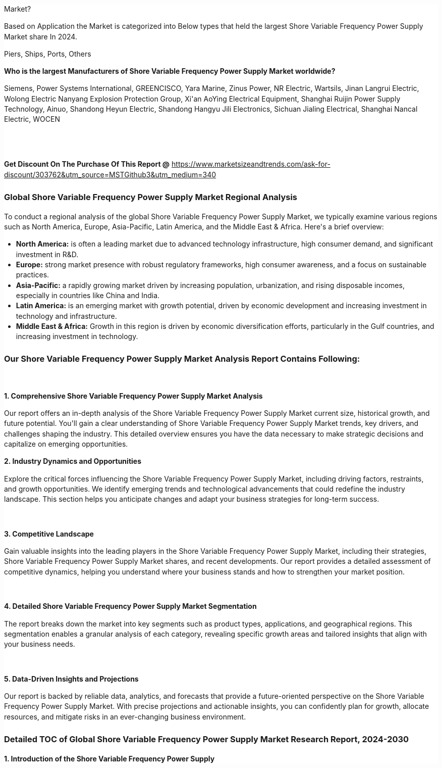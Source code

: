 Market?</strong></span></p></div><div class="" data-test-id=""><p><span class="">Based on Application the Market is categorized into Below types that held the largest Shore Variable Frequency Power Supply Market share In 2024.</span></p></div><div class="" data-test-id=""><p><span class="">Piers, Ships, Ports, Others</span></p><p><span class=""><strong>Who is the largest Manufacturers of Shore Variable Frequency Power Supply Market worldwide?</strong></span></p></div><div class="" data-test-id=""><p><span class="">Siemens, Power Systems International, GREENCISCO, Yara Marine, Zinus Power, NR Electric, Wartsils, Jinan Langrui Electric, Wolong Electric Nanyang Explosion Protection Group, Xi'an AoYing Electrical Equipment, Shanghai Ruijin Power Supply Technology, Ainuo, Shandong Heyun Electric, Shandong Hangyu Jili Electronics, Sichuan Jialing Electrical, Shanghai Nancal Electric, WOCEN</span></p></div><div class="" data-test-id="">&nbsp;</div><div class="" data-test-id="">&nbsp;</div><div class="" data-test-id=""><p><span class=""><strong>Get Discount On The Purchase Of This Report @</strong> <a href="https://www.marketsizeandtrends.com/ask-for-discount/303762&utm_source=MSTGithub3&utm_medium=340" target="_blank">https://www.marketsizeandtrends.com/ask-for-discount/303762&utm_source=MSTGithub3&utm_medium=340</a></span></p></div><div class="" data-test-id=""><div class="article-main__content" data-test-id="publishing-text-block"><h3><span class="">Global Shore Variable Frequency Power Supply Market Regional Analysis</span></h3></div><div class="article-main__content" data-test-id="publishing-text-block"><p><span class="">To conduct a regional analysis of the global Shore Variable Frequency Power Supply Market, we typically examine various regions such as North America, Europe, Asia-Pacific, Latin America, and the Middle East &amp; Africa. Here's a brief overview:</span></p></div><div class="article-main__content" data-test-id="publishing-text-block"><ul><li><strong><span class="font-[700]">North America</span></strong><span class=""><strong>:</strong> is often a leading market due to advanced technology infrastructure, high consumer demand, and significant investment in R&amp;D.</span></li><li><strong><span class="font-[700]">Europe</span></strong><span class=""><strong>:</strong> strong market presence with robust regulatory frameworks, high consumer awareness, and a focus on sustainable practices.</span></li><li><strong><span class="font-[700]">Asia-Pacific</span></strong><span class=""><strong>:</strong> a rapidly growing market driven by increasing population, urbanization, and rising disposable incomes, especially in countries like China and India.</span></li><li><strong><span class="font-[700]">Latin America</span></strong><span class=""><strong>:</strong> is an emerging market with growth potential, driven by economic development and increasing investment in technology and infrastructure.</span></li><li><strong><span class="font-[700]">Middle East &amp; Africa</span></strong><span class=""><strong>:</strong> Growth in this region is driven by economic diversification efforts, particularly in the Gulf countries, and increasing investment in technology.</span></li></ul></div></div><div class="" data-test-id=""><h3><span class="">Our Shore Variable Frequency Power Supply Market Analysis Report Contains Following:</span></h3><p>&nbsp;</p><p><strong>1. Comprehensive Shore Variable Frequency Power Supply Market Analysis<br /></strong></p><p>Our report offers an in-depth analysis of the Shore Variable Frequency Power Supply Market current size, historical growth, and future potential. You'll gain a clear understanding of Shore Variable Frequency Power Supply Market trends, key drivers, and challenges shaping the industry. This detailed overview ensures you have the data necessary to make strategic decisions and capitalize on emerging opportunities.</p><p><strong>2. Industry Dynamics and Opportunities</strong></p><p>Explore the critical forces influencing the Shore Variable Frequency Power Supply Market, including driving factors, restraints, and growth opportunities. We identify emerging trends and technological advancements that could redefine the industry landscape. This section helps you anticipate changes and adapt your business strategies for long-term success.</p><p>&nbsp;</p><p><strong>3. Competitive Landscape</strong></p><p>Gain valuable insights into the leading players in the Shore Variable Frequency Power Supply Market, including their strategies, Shore Variable Frequency Power Supply Market shares, and recent developments. Our report provides a detailed assessment of competitive dynamics, helping you understand where your business stands and how to strengthen your market position.</p><p>&nbsp;</p><p><strong>4. Detailed Shore Variable Frequency Power Supply Market Segmentation</strong></p><p>The report breaks down the market into key segments such as product types, applications, and geographical regions. This segmentation enables a granular analysis of each category, revealing specific growth areas and tailored insights that align with your business needs.</p><p>&nbsp;</p><p><strong>5. Data-Driven Insights and Projections</strong></p><p>Our report is backed by reliable data, analytics, and forecasts that provide a future-oriented perspective on the Shore Variable Frequency Power Supply Market. With precise projections and actionable insights, you can confidently plan for growth, allocate resources, and mitigate risks in an ever-changing business environment.</p></div><div class="" data-test-id=""><h3><span class="">Detailed TOC of Global Shore Variable Frequency Power Supply Market Research Report, 2024-2030</span></h3></div><div class="" data-test-id=""><p><strong><span class="">1. Introduction of the Shore Variable Frequency Power Supply